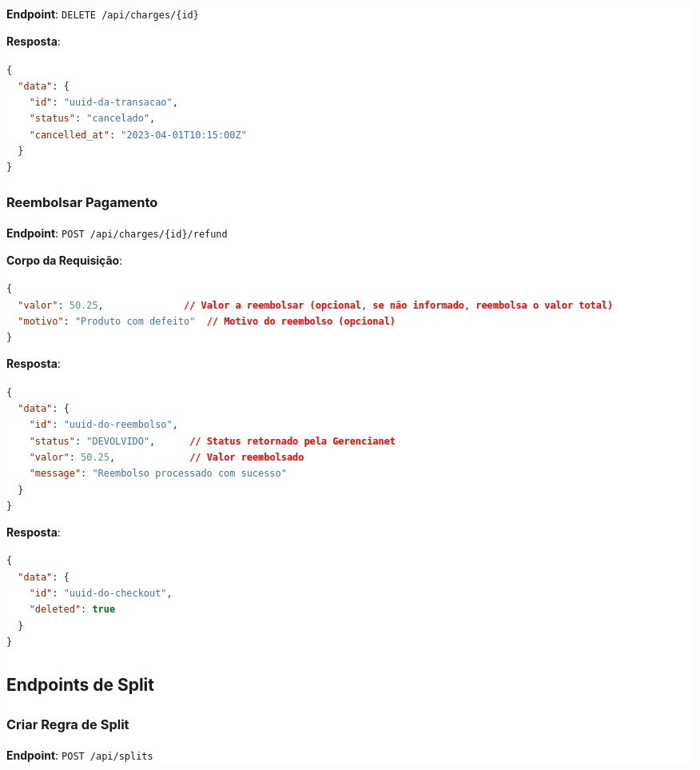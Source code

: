 **Endpoint**: `DELETE /api/charges/{id}`

**Resposta**:
```json
{
  "data": {
    "id": "uuid-da-transacao",
    "status": "cancelado",
    "cancelled_at": "2023-04-01T10:15:00Z"
  }
}
```

### Reembolsar Pagamento

**Endpoint**: `POST /api/charges/{id}/refund`

**Corpo da Requisição**:
```json
{
  "valor": 50.25,              // Valor a reembolsar (opcional, se não informado, reembolsa o valor total)
  "motivo": "Produto com defeito"  // Motivo do reembolso (opcional)
}
```

**Resposta**:
```json
{
  "data": {
    "id": "uuid-do-reembolso",
    "status": "DEVOLVIDO",      // Status retornado pela Gerencianet
    "valor": 50.25,             // Valor reembolsado
    "message": "Reembolso processado com sucesso"
  }
}
```



**Resposta**:
```json
{
  "data": {
    "id": "uuid-do-checkout",
    "deleted": true
  }
}
```

## Endpoints de Split

### Criar Regra de Split

**Endpoint**: `POST /api/splits`

